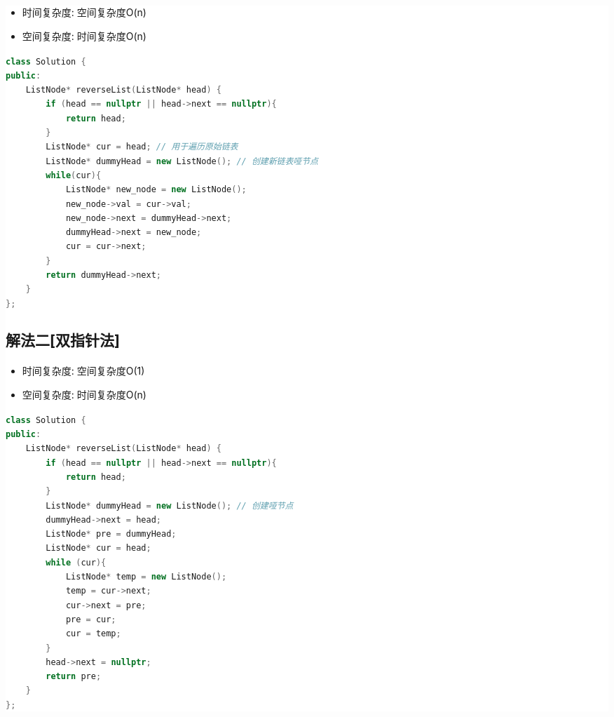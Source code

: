 * 时间复杂度: 空间复杂度O(n)

* 空间复杂度: 时间复杂度O(n)

~~~c++
class Solution {
public:
    ListNode* reverseList(ListNode* head) {
        if (head == nullptr || head->next == nullptr){
            return head;
        }
        ListNode* cur = head; // 用于遍历原始链表
        ListNode* dummyHead = new ListNode(); // 创建新链表哑节点
        while(cur){
            ListNode* new_node = new ListNode();
            new_node->val = cur->val;
            new_node->next = dummyHead->next;
            dummyHead->next = new_node;
            cur = cur->next;
        }
        return dummyHead->next;
    }
};
~~~

## 解法二[双指针法]

* 时间复杂度: 空间复杂度O(1)

* 空间复杂度: 时间复杂度O(n)

~~~c++
class Solution {
public:
    ListNode* reverseList(ListNode* head) { 
        if (head == nullptr || head->next == nullptr){
            return head;
        }
        ListNode* dummyHead = new ListNode(); // 创建哑节点
        dummyHead->next = head;
        ListNode* pre = dummyHead;
        ListNode* cur = head;
        while (cur){
            ListNode* temp = new ListNode();
            temp = cur->next;
            cur->next = pre;
            pre = cur;
            cur = temp;
        }
        head->next = nullptr;
        return pre;
    }
};
~~~
